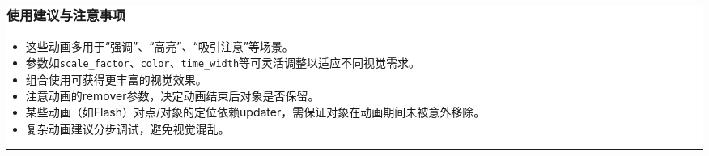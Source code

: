 ### 使用建议与注意事项
- 这些动画多用于“强调”、“高亮”、“吸引注意”等场景。
- 参数如`scale_factor`、`color`、`time_width`等可灵活调整以适应不同视觉需求。
- 组合使用可获得更丰富的视觉效果。
- 注意动画的remover参数，决定动画结束后对象是否保留。
- 某些动画（如Flash）对点/对象的定位依赖updater，需保证对象在动画期间未被意外移除。
- 复杂动画建议分步调试，避免视觉混乱。

---

